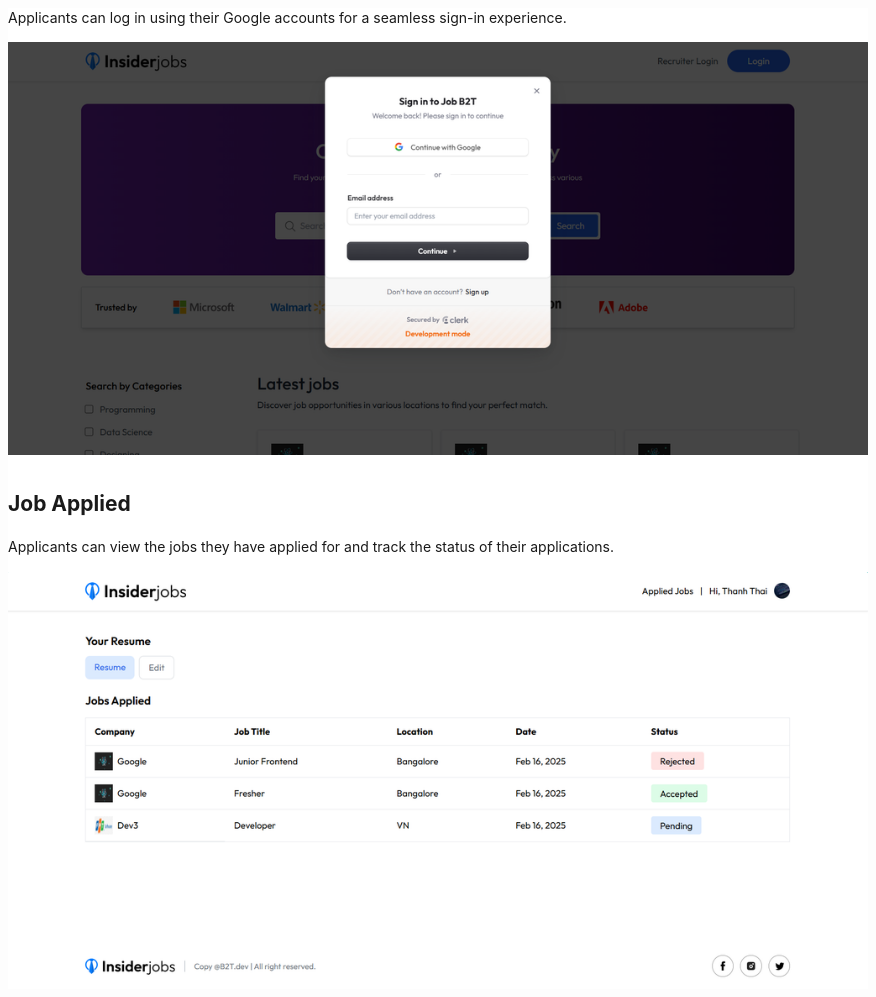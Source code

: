 Applicants can log in using their Google accounts for a seamless sign-in experience.

![Login Account Applicant by Google](client/src/assets/image-git/login-gg.png)

## Job Applied

Applicants can view the jobs they have applied for and track the status of their applications.

![Job Applied](client/src/assets/image-git/job-applied.png)
